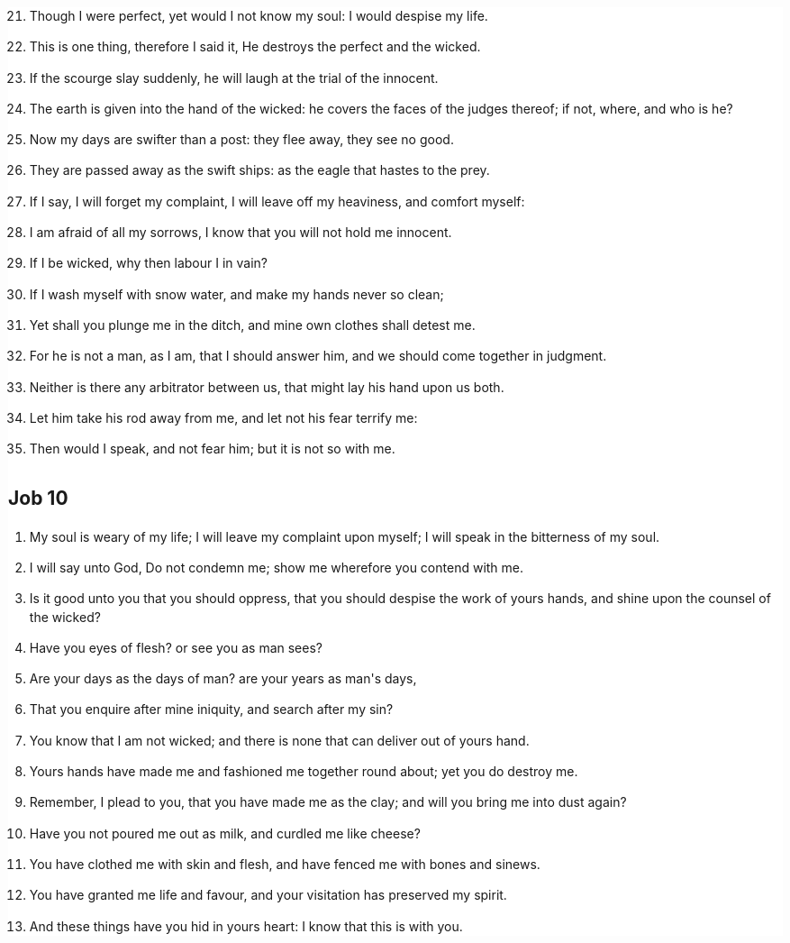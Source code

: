 21. Though I were perfect, yet would I not know my soul: I would despise my life.

22. This is one thing, therefore I said it, He destroys the perfect and the wicked.

23. If the scourge slay suddenly, he will laugh at the trial of the innocent.

24. The earth is given into the hand of the wicked: he covers the faces of the judges thereof; if not, where, and who is he?

25. Now my days are swifter than a post: they flee away, they see no good.

26. They are passed away as the swift ships: as the eagle that hastes to the prey.

27. If I say, I will forget my complaint, I will leave off my heaviness, and comfort myself:

28. I am afraid of all my sorrows, I know that you will not hold me innocent.

29. If I be wicked, why then labour I in vain?

30. If I wash myself with snow water, and make my hands never so clean;

31. Yet shall you plunge me in the ditch, and mine own clothes shall detest me.

32. For he is not a man, as I am, that I should answer him, and we should come together in judgment.

33. Neither is there any arbitrator between us, that might lay his hand upon us both.

34. Let him take his rod away from me, and let not his fear terrify me:

35. Then would I speak, and not fear him; but it is not so with me.

## Job 10

1. My soul is weary of my life; I will leave my complaint upon myself; I will speak in the bitterness of my soul.

2. I will say unto God, Do not condemn me; show me wherefore you contend with me.

3. Is it good unto you that you should oppress, that you should despise the work of yours hands, and shine upon the counsel of the wicked?

4. Have you eyes of flesh? or see you as man sees?

5. Are your days as the days of man? are your years as man's days,

6. That you enquire after mine iniquity, and search after my sin?

7. You know that I am not wicked; and there is none that can deliver out of yours hand.

8. Yours hands have made me and fashioned me together round about; yet you do destroy me.

9. Remember, I plead to you, that you have made me as the clay; and will you bring me into dust again?

10. Have you not poured me out as milk, and curdled me like cheese?

11. You have clothed me with skin and flesh, and have fenced me with bones and sinews.

12. You have granted me life and favour, and your visitation has preserved my spirit.

13. And these things have you hid in yours heart: I know that this is with you.
